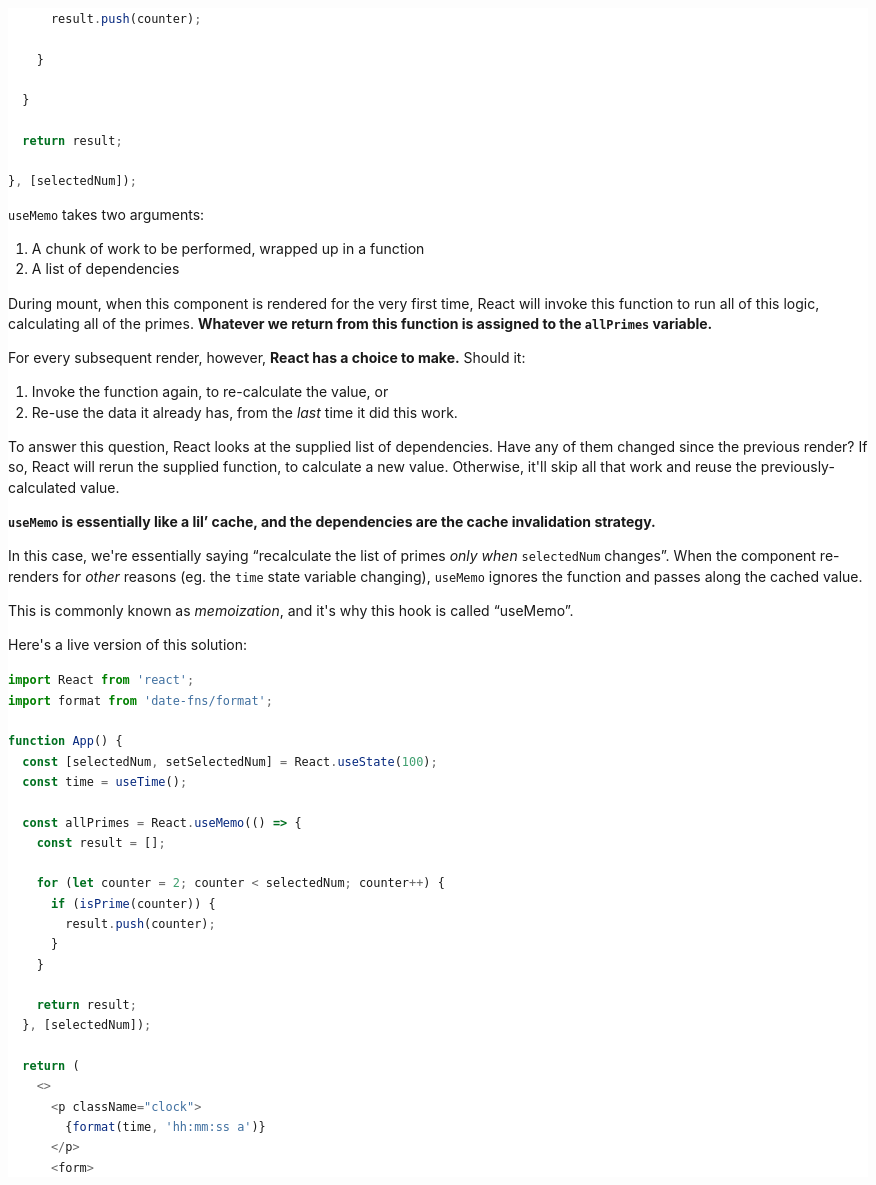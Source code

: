 ```js
      result.push(counter);

    }

  }

  return result;

}, [selectedNum]);

```

`useMemo` takes two arguments:

1.  A chunk of work to be performed, wrapped up in a function
2.  A list of dependencies
    

During mount, when this component is rendered for the very first time, React will invoke this function to run all of this logic, calculating all of the primes. **Whatever we return from this function is assigned to the `allPrimes` variable.**

For every subsequent render, however, **React has a choice to make.** Should it:

1.  Invoke the function again, to re-calculate the value, or
2.  Re-use the data it already has, from the _last_ time it did this work.
    

To answer this question, React looks at the supplied list of dependencies. Have any of them changed since the previous render? If so, React will rerun the supplied function, to calculate a new value. Otherwise, it'll skip all that work and reuse the previously-calculated value.

**`useMemo` is essentially like a lil’ cache, and the dependencies are the cache invalidation strategy.**

In this case, we're essentially saying “recalculate the list of primes _only when_ `selectedNum` changes”. When the component re-renders for _other_ reasons (eg. the `time` state variable changing), `useMemo` ignores the function and passes along the cached value.

This is commonly known as _memoization_, and it's why this hook is called “useMemo”.

Here's a live version of this solution:

```js
import React from 'react';
import format from 'date-fns/format';

function App() {
  const [selectedNum, setSelectedNum] = React.useState(100);
  const time = useTime();
  
  const allPrimes = React.useMemo(() => {
    const result = [];
    
    for (let counter = 2; counter < selectedNum; counter++) {
      if (isPrime(counter)) {
        result.push(counter);
      }
    }
    
    return result;
  }, [selectedNum]);
  
  return (
    <>
      <p className="clock">
        {format(time, 'hh:mm:ss a')}
      </p>
      <form>
```